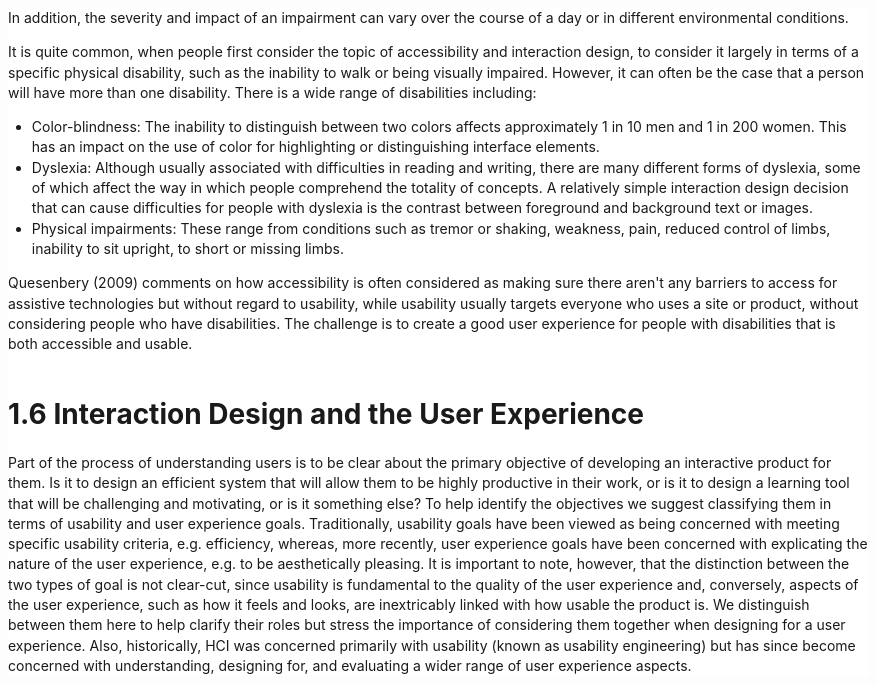 In addition, the severity and impact of an impairment can vary over the course of a day or in different environmental conditions.

It is quite common, when people first consider the topic of accessibility and interaction design, to consider it largely in terms of a
specific physical disability, such as the inability to walk or being visually impaired. However, it can often be the case that a person
will have more than one disability. There is a wide range of disabilities including:
<ul>
<li> Color-blindness: The inability to distinguish between two colors affects approximately 1 in 10 men and 1 in 200 women. This
has an impact on the use of color for highlighting or distinguishing interface elements.
<li> Dyslexia: Although usually associated with difficulties in reading and writing, there are many different forms of dyslexia, some
of which affect the way in which people comprehend the totality of concepts. A relatively simple interaction design decision
that can cause difficulties for people with dyslexia is the contrast between foreground and background text or images.
<li> Physical impairments: These range from conditions such as tremor or shaking, weakness, pain, reduced control of limbs,
inability to sit upright, to short or missing limbs.
</ul>
Quesenbery (2009) comments on how accessibility is often considered as making sure there aren't any barriers to access for
assistive technologies but without regard to usability, while usability usually targets everyone who uses a site or product, without
considering people who have disabilities. The challenge is to create a good user experience for people with disabilities that is
both accessible and usable.

# **1.6 Interaction Design and the User Experience**

Part of the process of understanding users is to be clear about the primary objective of developing an interactive product for them. Is it
to design an efficient system that will allow them to be highly productive in their work, or is it to design a learning tool that will be
challenging and motivating, or is it something else? To help identify the objectives we suggest classifying them in terms of usability and
user experience goals. Traditionally, usability goals have been viewed as being concerned with meeting specific usability criteria, e.g.
efficiency, whereas, more recently, user experience goals have been concerned with explicating the nature of the user experience, e.g.
to be aesthetically pleasing. It is important to note, however, that the distinction between the two types of goal is not clear-cut, since
usability is fundamental to the quality of the user experience and, conversely, aspects of the user experience, such as how it feels and
looks, are inextricably linked with how usable the product is. We distinguish between them here to help clarify their roles but stress the
importance of considering them together when designing for a user experience. Also, historically, HCI was concerned primarily with
usability (known as usability engineering) but has since become concerned with understanding, designing for, and evaluating a wider
range of user experience aspects.
